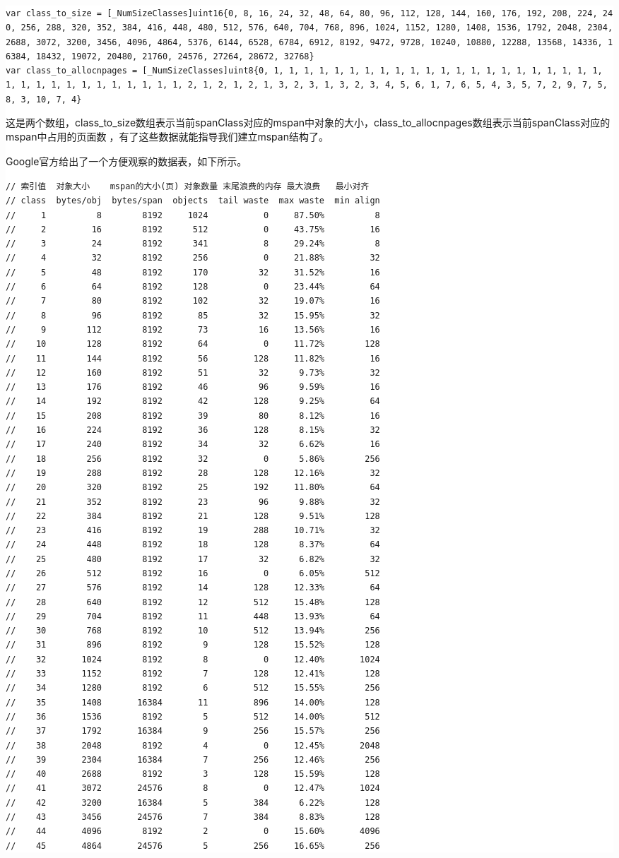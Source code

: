 ```plain
var class_to_size = [_NumSizeClasses]uint16{0, 8, 16, 24, 32, 48, 64, 80, 96, 112, 128, 144, 160, 176, 192, 208, 224, 240, 256, 288, 320, 352, 384, 416, 448, 480, 512, 576, 640, 704, 768, 896, 1024, 1152, 1280, 1408, 1536, 1792, 2048, 2304, 2688, 3072, 3200, 3456, 4096, 4864, 5376, 6144, 6528, 6784, 6912, 8192, 9472, 9728, 10240, 10880, 12288, 13568, 14336, 16384, 18432, 19072, 20480, 21760, 24576, 27264, 28672, 32768}
var class_to_allocnpages = [_NumSizeClasses]uint8{0, 1, 1, 1, 1, 1, 1, 1, 1, 1, 1, 1, 1, 1, 1, 1, 1, 1, 1, 1, 1, 1, 1, 1, 1, 1, 1, 1, 1, 1, 1, 1, 1, 1, 1, 2, 1, 2, 1, 2, 1, 3, 2, 3, 1, 3, 2, 3, 4, 5, 6, 1, 7, 6, 5, 4, 3, 5, 7, 2, 9, 7, 5, 8, 3, 10, 7, 4}

```

这是两个数组，class\_to\_size数组表示当前spanClass对应的mspan中对象的大小，class\_to\_allocnpages数组表示当前spanClass对应的mspan中占用的页面数 ，有了这些数据就能指导我们建立mspan结构了。

Google官方给出了一个方便观察的数据表，如下所示。

```plain
// 索引值	对象大小    mspan的大小(页) 对象数量 末尾浪费的内存 最大浪费	最小对齐
// class  bytes/obj  bytes/span  objects  tail waste  max waste  min align
//     1          8        8192     1024           0     87.50%          8
//     2         16        8192      512           0     43.75%         16
//     3         24        8192      341           8     29.24%          8
//     4         32        8192      256           0     21.88%         32
//     5         48        8192      170          32     31.52%         16
//     6         64        8192      128           0     23.44%         64
//     7         80        8192      102          32     19.07%         16
//     8         96        8192       85          32     15.95%         32
//     9        112        8192       73          16     13.56%         16
//    10        128        8192       64           0     11.72%        128
//    11        144        8192       56         128     11.82%         16
//    12        160        8192       51          32      9.73%         32
//    13        176        8192       46          96      9.59%         16
//    14        192        8192       42         128      9.25%         64
//    15        208        8192       39          80      8.12%         16
//    16        224        8192       36         128      8.15%         32
//    17        240        8192       34          32      6.62%         16
//    18        256        8192       32           0      5.86%        256
//    19        288        8192       28         128     12.16%         32
//    20        320        8192       25         192     11.80%         64
//    21        352        8192       23          96      9.88%         32
//    22        384        8192       21         128      9.51%        128
//    23        416        8192       19         288     10.71%         32
//    24        448        8192       18         128      8.37%         64
//    25        480        8192       17          32      6.82%         32
//    26        512        8192       16           0      6.05%        512
//    27        576        8192       14         128     12.33%         64
//    28        640        8192       12         512     15.48%        128
//    29        704        8192       11         448     13.93%         64
//    30        768        8192       10         512     13.94%        256
//    31        896        8192        9         128     15.52%        128
//    32       1024        8192        8           0     12.40%       1024
//    33       1152        8192        7         128     12.41%        128
//    34       1280        8192        6         512     15.55%        256
//    35       1408       16384       11         896     14.00%        128
//    36       1536        8192        5         512     14.00%        512
//    37       1792       16384        9         256     15.57%        256
//    38       2048        8192        4           0     12.45%       2048
//    39       2304       16384        7         256     12.46%        256
//    40       2688        8192        3         128     15.59%        128
//    41       3072       24576        8           0     12.47%       1024
//    42       3200       16384        5         384      6.22%        128
//    43       3456       24576        7         384      8.83%        128
//    44       4096        8192        2           0     15.60%       4096
//    45       4864       24576        5         256     16.65%        256
```